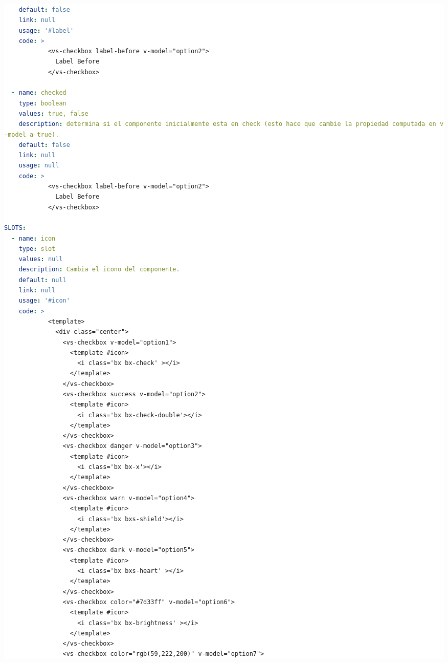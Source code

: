 ```yaml
    default: false
    link: null
    usage: '#label'
    code: >
            <vs-checkbox label-before v-model="option2">
              Label Before
            </vs-checkbox>

  - name: checked
    type: boolean
    values: true, false
    description: determina si el componente inicialmente esta en check (esto hace que cambie la propiedad computada en v-model a true).
    default: false
    link: null
    usage: null
    code: >
            <vs-checkbox label-before v-model="option2">
              Label Before
            </vs-checkbox>

SLOTS:
  - name: icon
    type: slot
    values: null
    description: Cambia el icono del componente.
    default: null
    link: null
    usage: '#icon'
    code: >
            <template>
              <div class="center">
                <vs-checkbox v-model="option1">
                  <template #icon>
                    <i class='bx bx-check' ></i>
                  </template>
                </vs-checkbox>
                <vs-checkbox success v-model="option2">
                  <template #icon>
                    <i class='bx bx-check-double'></i>
                  </template>
                </vs-checkbox>
                <vs-checkbox danger v-model="option3">
                  <template #icon>
                    <i class='bx bx-x'></i>
                  </template>
                </vs-checkbox>
                <vs-checkbox warn v-model="option4">
                  <template #icon>
                    <i class='bx bxs-shield'></i>
                  </template>
                </vs-checkbox>
                <vs-checkbox dark v-model="option5">
                  <template #icon>
                    <i class='bx bxs-heart' ></i>
                  </template>
                </vs-checkbox>
                <vs-checkbox color="#7d33ff" v-model="option6">
                  <template #icon>
                    <i class='bx bx-brightness' ></i>
                  </template>
                </vs-checkbox>
                <vs-checkbox color="rgb(59,222,200)" v-model="option7">
```